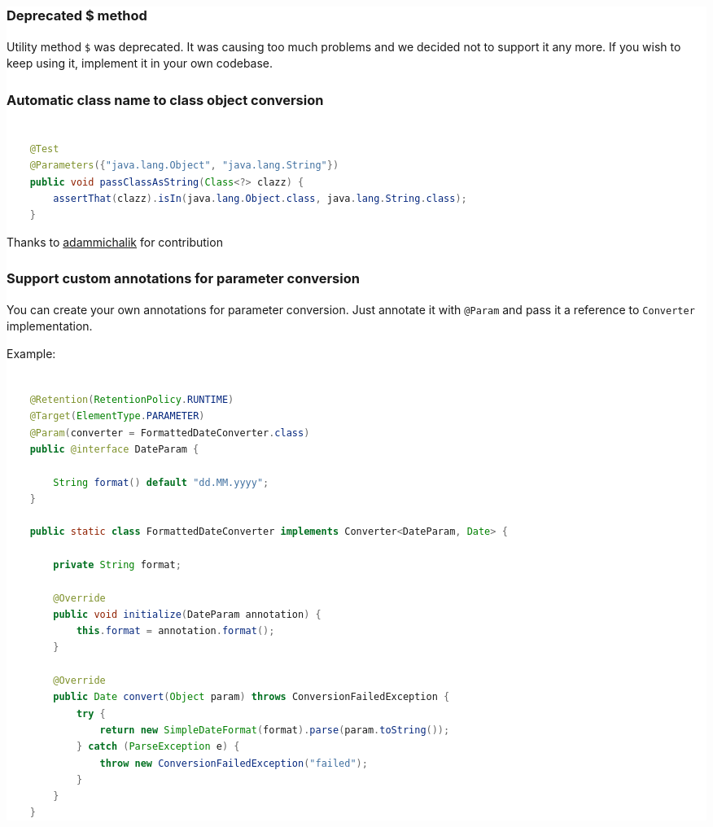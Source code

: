 ### Deprecated $ method
Utility method `$` was deprecated. It was causing too much problems and we decided not to support it any more. If you wish to keep using it, implement it in your own codebase.

### Automatic class name to class object conversion

```java

    @Test
    @Parameters({"java.lang.Object", "java.lang.String"})
    public void passClassAsString(Class<?> clazz) {
        assertThat(clazz).isIn(java.lang.Object.class, java.lang.String.class);
    }
```

Thanks to [adammichalik](https://github.com/adammichalik) for contribution

### Support custom annotations for parameter conversion
 
You can create your own annotations for parameter conversion. Just annotate it with `@Param` and pass it a reference to `Converter` implementation.

Example:


```java

    @Retention(RetentionPolicy.RUNTIME)
    @Target(ElementType.PARAMETER)
    @Param(converter = FormattedDateConverter.class)
    public @interface DateParam {

        String format() default "dd.MM.yyyy";
    }

    public static class FormattedDateConverter implements Converter<DateParam, Date> {

        private String format;

        @Override
        public void initialize(DateParam annotation) {
            this.format = annotation.format();
        }

        @Override
        public Date convert(Object param) throws ConversionFailedException {
            try {
                return new SimpleDateFormat(format).parse(param.toString());
            } catch (ParseException e) {
                throw new ConversionFailedException("failed");
            }
        }
    }
```
